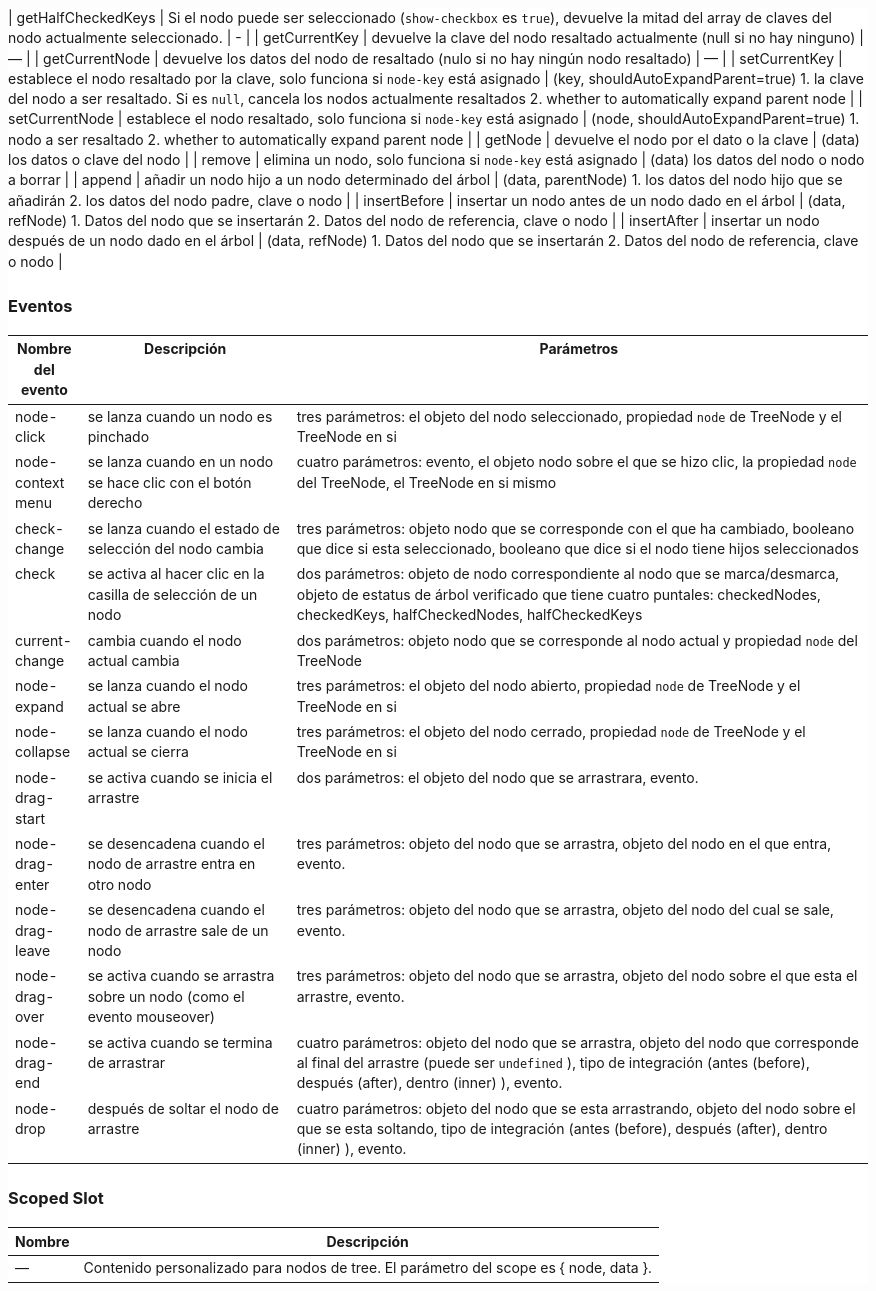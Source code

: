 | getHalfCheckedKeys | Si el nodo puede ser seleccionado (`show-checkbox` es `true`), devuelve la mitad del array de claves del nodo actualmente seleccionado. | - |
| getCurrentKey     | devuelve la clave del nodo resaltado actualmente (null si no hay ninguno) | —                                        |
| getCurrentNode    | devuelve los datos del nodo de resaltado (nulo si no hay ningún nodo resaltado) | —                                        |
| setCurrentKey     | establece el nodo resaltado por la clave, solo funciona si `node-key` está asignado | (key, shouldAutoExpandParent=true) 1. la clave del nodo a ser resaltado. Si es `null`, cancela los nodos actualmente resaltados 2. whether to automatically expand parent node |
| setCurrentNode    | establece el nodo resaltado, solo funciona si `node-key` está asignado | (node, shouldAutoExpandParent=true) 1. nodo a ser resaltado 2. whether to automatically expand parent node |
| getNode         | devuelve el nodo por el dato o la clave | (data) los datos o clave del nodo |
| remove          | elimina un nodo, solo funciona si `node-key` está asignado  | (data) los datos del nodo o nodo a borrar |
| append          | añadir un nodo hijo a un nodo determinado del árbol | (data, parentNode) 1. los datos del nodo hijo que se añadirán 2. los datos del nodo padre, clave o nodo |
| insertBefore    | insertar un nodo antes de un nodo dado en el árbol | (data, refNode) 1. Datos del nodo que se insertarán 2. Datos del nodo de referencia, clave o nodo |
| insertAfter     | insertar un nodo después de un nodo dado en el árbol | (data, refNode) 1. Datos del nodo que se insertarán 2. Datos del nodo de referencia, clave o nodo |

### Eventos
| Nombre del evento | Descripción                              | Parámetros                               |
| ----------------- | ---------------------------------------- | ---------------------------------------- |
| node-click        | se lanza cuando un nodo es pinchado      | tres parámetros: el objeto del nodo seleccionado, propiedad `node` de TreeNode y el TreeNode en si |
| node-contextmenu     | se lanza cuando en un nodo se hace clic con el botón derecho | cuatro parámetros: evento, el objeto nodo sobre el que se hizo clic, la propiedad `node`  del TreeNode, el TreeNode en si mismo |
| check-change      | se lanza cuando el estado de selección del nodo cambia | tres parámetros: objeto nodo que se corresponde con el que ha cambiado, booleano que dice si esta seleccionado, booleano que dice si el nodo tiene hijos seleccionados |
| check   | se activa al hacer clic en la casilla de selección de un nodo | dos parámetros: objeto de nodo correspondiente al nodo que se marca/desmarca, objeto de estatus de árbol verificado que tiene cuatro puntales: checkedNodes, checkedKeys, halfCheckedNodes, halfCheckedKeys |
| current-change    | cambia cuando el nodo actual cambia      | dos parámetros: objeto nodo que se corresponde al nodo actual y propiedad `node` del TreeNode |
| node-expand       | se lanza cuando el nodo actual se abre   | tres parámetros: el objeto del nodo abierto, propiedad `node` de TreeNode y el TreeNode en si |
| node-collapse     | se lanza cuando el nodo actual se cierra | tres parámetros: el objeto del nodo cerrado, propiedad `node` de TreeNode y el TreeNode en si |
| node-drag-start | se activa cuando se inicia el arrastre | dos parámetros: el objeto del nodo que se arrastrara, evento. |
| node-drag-enter | se desencadena cuando el nodo de arrastre entra en otro nodo | tres parámetros: objeto del nodo que se arrastra, objeto del nodo en el que entra, evento. |
| node-drag-leave | se desencadena cuando el nodo de arrastre sale de un nodo | tres parámetros: objeto del nodo que se arrastra, objeto del nodo del cual se sale, evento. |
| node-drag-over | se activa cuando se arrastra sobre un nodo (como el evento mouseover) | tres parámetros: objeto del nodo que se arrastra, objeto del nodo sobre el que esta el arrastre, evento. |
| node-drag-end  | se activa cuando se termina de arrastrar | cuatro parámetros: objeto del nodo que se arrastra, objeto del nodo que corresponde al final del arrastre (puede ser `undefined` ), tipo de integración (antes (before), después (after), dentro (inner) ), evento. |
| node-drop  | después de soltar el nodo de arrastre | cuatro parámetros: objeto del nodo que se esta arrastrando, objeto del nodo sobre el que se esta soltando, tipo de integración (antes (before), después (after), dentro (inner) ), evento. |

### Scoped Slot
| Nombre | Descripción |
|------|--------|
| — | Contenido personalizado para nodos de tree. El parámetro del scope es { node, data }. |
